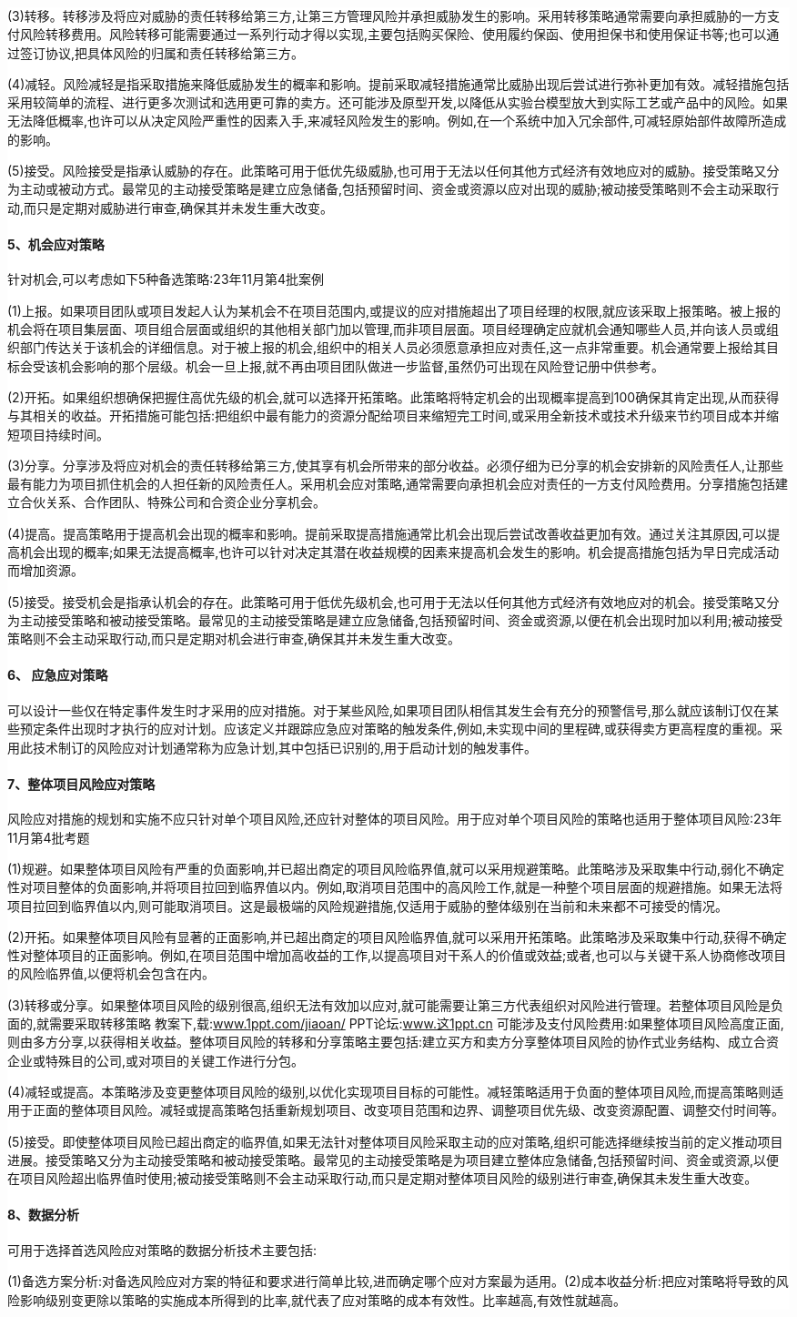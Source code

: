 (3)转移。转移涉及将应对威胁的责任转移给第三方,让第三方管理风险并承担威胁发生的影响。采用转移策略通常需要向承担威胁的一方支付风险转移费用。风险转移可能需要通过一系列行动才得以实现,主要包括购买保险、使用履约保函、使用担保书和使用保证书等;也可以通过签订协议,把具体风险的归属和责任转移给第三方。  

(4)减轻。风险减轻是指采取措施来降低威胁发生的概率和影响。提前采取减轻措施通常比威胁出现后尝试进行弥补更加有效。减轻措施包括采用较简单的流程、进行更多次测试和选用更可靠的卖方。还可能涉及原型开发,以降低从实验台模型放大到实际工艺或产品中的风险。如果无法降低概率,也许可以从决定风险严重性的因素入手,来减轻风险发生的影响。例如,在一个系统中加入冗余部件,可减轻原始部件故障所造成的影响。  

(5)接受。风险接受是指承认威胁的存在。此策略可用于低优先级威胁,也可用于无法以任何其他方式经济有效地应对的威胁。接受策略又分为主动或被动方式。最常见的主动接受策略是建立应急储备,包括预留时间、资金或资源以应对出现的威胁;被动接受策略则不会主动采取行动,而只是定期对威胁进行审查,确保其并未发生重大改变。  

#### 5、机会应对策略  

针对机会,可以考虑如下5种备选策略:23年11月第4批案例  

(1)上报。如果项目团队或项目发起人认为某机会不在项目范围内,或提议的应对措施超出了项目经理的权限,就应该采取上报策略。被上报的机会将在项目集层面、项目组合层面或组织的其他相关部门加以管理,而非项目层面。项目经理确定应就机会通知哪些人员,并向该人员或组织部门传达关于该机会的详细信息。对于被上报的机会,组织中的相关人员必须愿意承担应对责任,这一点非常重要。机会通常要上报给其目标会受该机会影响的那个层级。机会一旦上报,就不再由项目团队做进一步监督,虽然仍可出现在风险登记册中供参考。  

(2)开拓。如果组织想确保把握住高优先级的机会,就可以选择开拓策略。此策略将特定机会的出现概率提高到100确保其肯定出现,从而获得与其相关的收益。开拓措施可能包括:把组织中最有能力的资源分配给项目来缩短完工时间,或采用全新技术或技术升级来节约项目成本并缩短项目持续时间。  

(3)分享。分享涉及将应对机会的责任转移给第三方,使其享有机会所带来的部分收益。必须仔细为已分享的机会安排新的风险责任人,让那些最有能力为项目抓住机会的人担任新的风险责任人。采用机会应对策略,通常需要向承担机会应对责任的一方支付风险费用。分享措施包括建立合伙关系、合作团队、特殊公司和合资企业分享机会。  

(4)提高。提高策略用于提高机会出现的概率和影响。提前采取提高措施通常比机会出现后尝试改善收益更加有效。通过关注其原因,可以提高机会出现的概率;如果无法提高概率,也许可以针对决定其潜在收益规模的因素来提高机会发生的影响。机会提高措施包括为早日完成活动而增加资源。  

(5)接受。接受机会是指承认机会的存在。此策略可用于低优先级机会,也可用于无法以任何其他方式经济有效地应对的机会。接受策略又分为主动接受策略和被动接受策略。最常见的主动接受策略是建立应急储备,包括预留时间、资金或资源,以便在机会出现时加以利用;被动接受策略则不会主动采取行动,而只是定期对机会进行审查,确保其并未发生重大改变。  

#### 6、 应急应对策略  

可以设计一些仅在特定事件发生时才采用的应对措施。对于某些风险,如果项目团队相信其发生会有充分的预警信号,那么就应该制订仅在某些预定条件出现时才执行的应对计划。应该定义并跟踪应急应对策略的触发条件,例如,未实现中间的里程碑,或获得卖方更高程度的重视。采用此技术制订的风险应对计划通常称为应急计划,其中包括已识别的,用于启动计划的触发事件。  

#### 7、整体项目风险应对策略  

风险应对措施的规划和实施不应只针对单个项目风险,还应针对整体的项目风险。用于应对单个项目风险的策略也适用于整体项目风险:23年11月第4批考题  

(1)规避。如果整体项目风险有严重的负面影响,并已超出商定的项目风险临界值,就可以采用规避策略。此策略涉及采取集中行动,弱化不确定性对项目整体的负面影响,并将项目拉回到临界值以内。例如,取消项目范围中的高风险工作,就是一种整个项目层面的规避措施。如果无法将项目拉回到临界值以内,则可能取消项目。这是最极端的风险规避措施,仅适用于威胁的整体级别在当前和未来都不可接受的情况。  

(2)开拓。如果整体项目风险有显著的正面影响,并已超出商定的项目风险临界值,就可以采用开拓策略。此策略涉及采取集中行动,获得不确定性对整体项目的正面影响。例如,在项目范围中增加高收益的工作,以提高项目对干系人的价值或效益;或者,也可以与关键干系人协商修改项目的风险临界值,以便将机会包含在内。  

(3)转移或分享。如果整体项目风险的级别很高,组织无法有效加以应对,就可能需要让第三方代表组织对风险进行管理。若整体项目风险是负面的,就需要采取转移策略 教案下,载:www.1ppt.com/jiaoan/        PPT论坛:www.这1ppt.cn 可能涉及支付风险费用:如果整体项目风险高度正面,则由多方分享,以获得相关收益。整体项目风险的转移和分享策略主要包括:建立买方和卖方分享整体项目风险的协作式业务结构、成立合资企业或特殊目的公司,或对项目的关键工作进行分包。  

(4)减轻或提高。本策略涉及变更整体项目风险的级别,以优化实现项目目标的可能性。减轻策略适用于负面的整体项目风险,而提高策略则适用于正面的整体项目风险。减轻或提高策略包括重新规划项目、改变项目范围和边界、调整项目优先级、改变资源配置、调整交付时间等。  

(5)接受。即使整体项目风险已超出商定的临界值,如果无法针对整体项目风险采取主动的应对策略,组织可能选择继续按当前的定义推动项目进展。接受策略又分为主动接受策略和被动接受策略。最常见的主动接受策略是为项目建立整体应急储备,包括预留时间、资金或资源,以便在项目风险超出临界值时使用;被动接受策略则不会主动采取行动,而只是定期对整体项目风险的级别进行审查,确保其未发生重大改变。  

#### 8、数据分析  

可用于选择首选风险应对策略的数据分析技术主要包括:  

(1)备选方案分析:对备选风险应对方案的特征和要求进行简单比较,进而确定哪个应对方案最为适用。(2)成本收益分析:把应对策略将导致的风险影响级别变更除以策略的实施成本所得到的比率,就代表了应对策略的成本有效性。比率越高,有效性就越高。  
